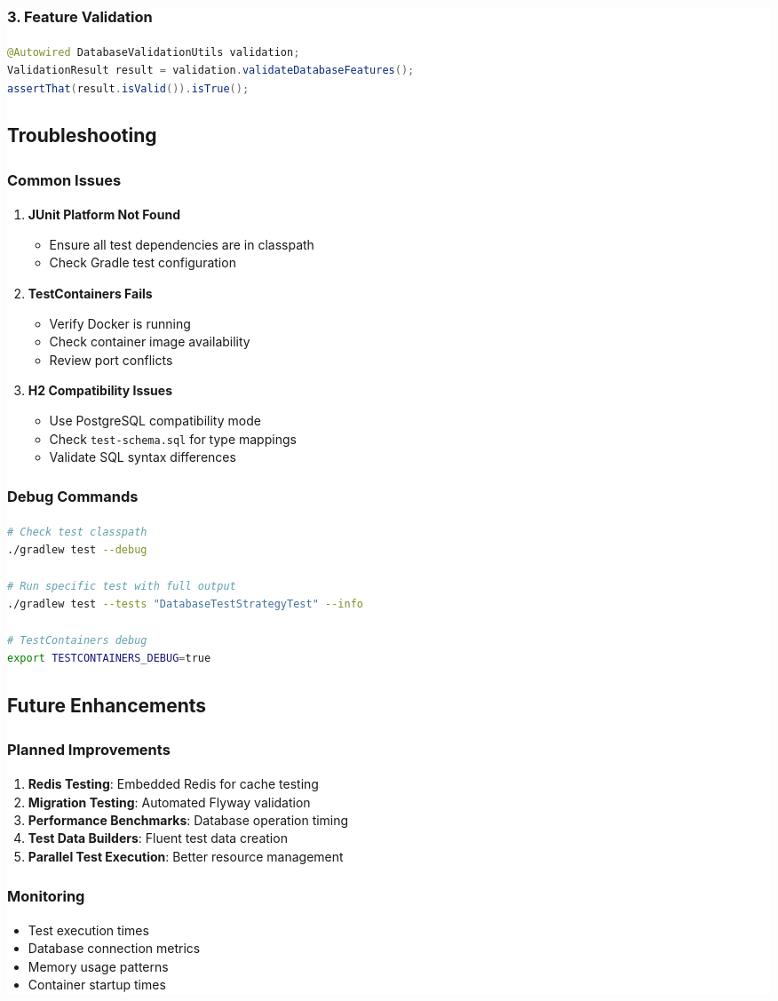 ### 3. Feature Validation
```java
@Autowired DatabaseValidationUtils validation;
ValidationResult result = validation.validateDatabaseFeatures();
assertThat(result.isValid()).isTrue();
```

## Troubleshooting

### Common Issues

1. **JUnit Platform Not Found**
   - Ensure all test dependencies are in classpath
   - Check Gradle test configuration

2. **TestContainers Fails**
   - Verify Docker is running
   - Check container image availability
   - Review port conflicts

3. **H2 Compatibility Issues**
   - Use PostgreSQL compatibility mode
   - Check `test-schema.sql` for type mappings
   - Validate SQL syntax differences

### Debug Commands
```bash
# Check test classpath
./gradlew test --debug

# Run specific test with full output
./gradlew test --tests "DatabaseTestStrategyTest" --info

# TestContainers debug
export TESTCONTAINERS_DEBUG=true
```

## Future Enhancements

### Planned Improvements
1. **Redis Testing**: Embedded Redis for cache testing
2. **Migration Testing**: Automated Flyway validation
3. **Performance Benchmarks**: Database operation timing
4. **Test Data Builders**: Fluent test data creation
5. **Parallel Test Execution**: Better resource management

### Monitoring
- Test execution times
- Database connection metrics
- Memory usage patterns
- Container startup times
